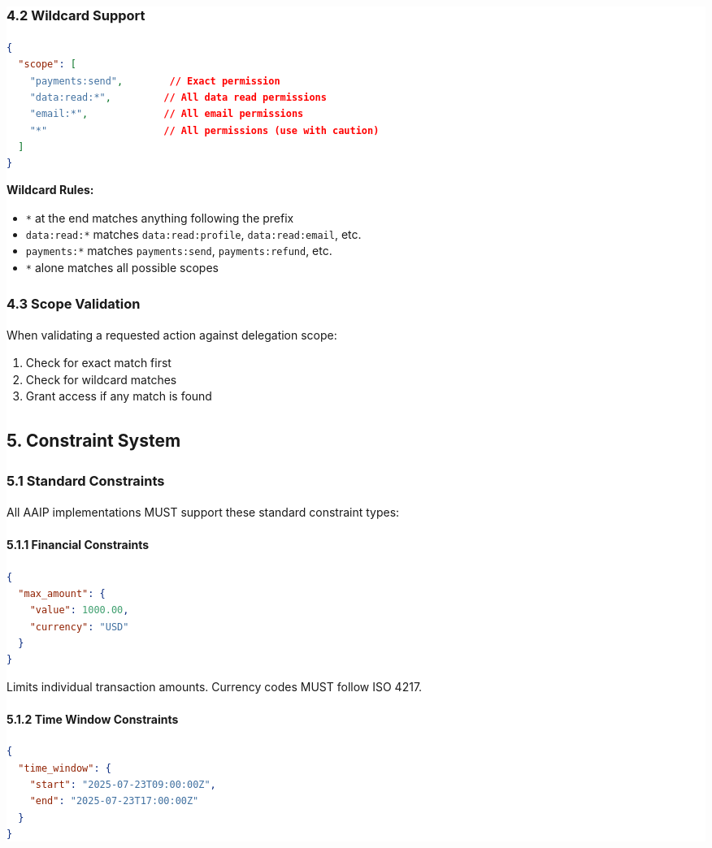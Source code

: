 ### 4.2 Wildcard Support

```json
{
  "scope": [
    "payments:send",        // Exact permission
    "data:read:*",         // All data read permissions
    "email:*",             // All email permissions
    "*"                    // All permissions (use with caution)
  ]
}
```

**Wildcard Rules:**
- `*` at the end matches anything following the prefix
- `data:read:*` matches `data:read:profile`, `data:read:email`, etc.
- `payments:*` matches `payments:send`, `payments:refund`, etc.
- `*` alone matches all possible scopes

### 4.3 Scope Validation

When validating a requested action against delegation scope:
1. Check for exact match first
2. Check for wildcard matches
3. Grant access if any match is found

## 5. Constraint System

### 5.1 Standard Constraints

All AAIP implementations MUST support these standard constraint types:

#### 5.1.1 Financial Constraints
```json
{
  "max_amount": {
    "value": 1000.00,
    "currency": "USD"
  }
}
```

Limits individual transaction amounts. Currency codes MUST follow ISO 4217.

#### 5.1.2 Time Window Constraints
```json
{
  "time_window": {
    "start": "2025-07-23T09:00:00Z",
    "end": "2025-07-23T17:00:00Z"
  }
}
```
